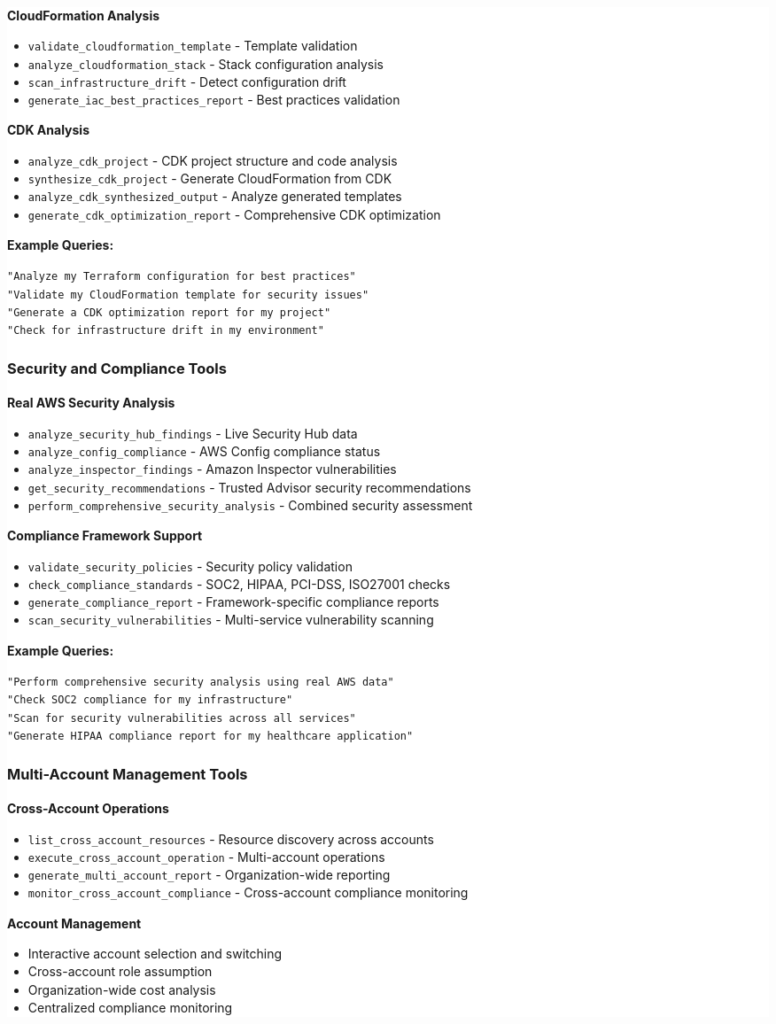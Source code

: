 **CloudFormation Analysis**
- `validate_cloudformation_template` - Template validation
- `analyze_cloudformation_stack` - Stack configuration analysis
- `scan_infrastructure_drift` - Detect configuration drift
- `generate_iac_best_practices_report` - Best practices validation

**CDK Analysis**
- `analyze_cdk_project` - CDK project structure and code analysis
- `synthesize_cdk_project` - Generate CloudFormation from CDK
- `analyze_cdk_synthesized_output` - Analyze generated templates
- `generate_cdk_optimization_report` - Comprehensive CDK optimization

**Example Queries:**
```
"Analyze my Terraform configuration for best practices"
"Validate my CloudFormation template for security issues"
"Generate a CDK optimization report for my project"
"Check for infrastructure drift in my environment"
```

### Security and Compliance Tools

**Real AWS Security Analysis**
- `analyze_security_hub_findings` - Live Security Hub data
- `analyze_config_compliance` - AWS Config compliance status
- `analyze_inspector_findings` - Amazon Inspector vulnerabilities
- `get_security_recommendations` - Trusted Advisor security recommendations
- `perform_comprehensive_security_analysis` - Combined security assessment

**Compliance Framework Support**
- `validate_security_policies` - Security policy validation
- `check_compliance_standards` - SOC2, HIPAA, PCI-DSS, ISO27001 checks
- `generate_compliance_report` - Framework-specific compliance reports
- `scan_security_vulnerabilities` - Multi-service vulnerability scanning

**Example Queries:**
```
"Perform comprehensive security analysis using real AWS data"
"Check SOC2 compliance for my infrastructure"
"Scan for security vulnerabilities across all services"
"Generate HIPAA compliance report for my healthcare application"
```

### Multi-Account Management Tools

**Cross-Account Operations**
- `list_cross_account_resources` - Resource discovery across accounts
- `execute_cross_account_operation` - Multi-account operations
- `generate_multi_account_report` - Organization-wide reporting
- `monitor_cross_account_compliance` - Cross-account compliance monitoring

**Account Management**
- Interactive account selection and switching
- Cross-account role assumption
- Organization-wide cost analysis
- Centralized compliance monitoring
